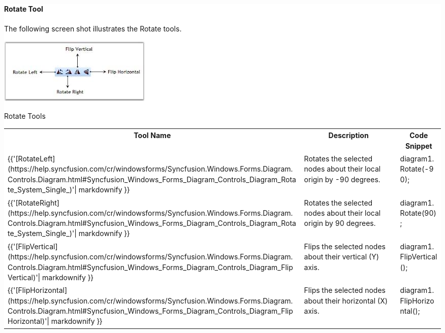 
#### Rotate Tool

The following screen shot illustrates the Rotate tools.



![Rotate tools in WindowsForms Diagram](getting-started_images/windowsforms-diagram-rotate-tools.jpeg)

Rotate Tools

<table>
<tr>
<th>
Tool Name</th><th>
Description</th><th>
Code Snippet</th></tr>
<tr>
<td>
{{'[RotateLeft](https://help.syncfusion.com/cr/windowsforms/Syncfusion.Windows.Forms.Diagram.Controls.Diagram.html#Syncfusion_Windows_Forms_Diagram_Controls_Diagram_Rotate_System_Single_)'| markdownify }}</td><td>
Rotates the selected nodes about their local origin by -90 degrees.</td><td>
diagram1.Rotate(-90);</td></tr>
<tr>
<td>
{{'[RotateRight](https://help.syncfusion.com/cr/windowsforms/Syncfusion.Windows.Forms.Diagram.Controls.Diagram.html#Syncfusion_Windows_Forms_Diagram_Controls_Diagram_Rotate_System_Single_)'| markdownify }}</td><td>
Rotates the selected nodes about their local origin by 90 degrees.</td><td>
diagram1.Rotate(90);</td></tr>
<tr>
<td>
{{'[FlipVertical](https://help.syncfusion.com/cr/windowsforms/Syncfusion.Windows.Forms.Diagram.Controls.Diagram.html#Syncfusion_Windows_Forms_Diagram_Controls_Diagram_FlipVertical)'| markdownify }}</td><td>
Flips the selected nodes about their vertical (Y) axis.</td><td>
diagram1.FlipVertical();</td></tr>
<tr>
<td>
{{'[FlipHorizontal](https://help.syncfusion.com/cr/windowsforms/Syncfusion.Windows.Forms.Diagram.Controls.Diagram.html#Syncfusion_Windows_Forms_Diagram_Controls_Diagram_FlipHorizontal)'| markdownify }}</td><td>
Flips the selected nodes about their horizontal (X) axis.</td><td>
diagram1.FlipHorizontal();</td></tr>
</table>


